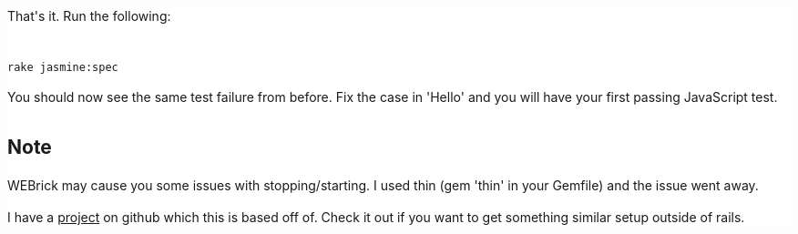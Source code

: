 That's it. Run the following:

``` bash Install

rake jasmine:spec

```

You should now see the same test failure from before. Fix the case in 'Hello' and you will have your first passing JavaScript test.

## Note

WEBrick may cause you some issues with stopping/starting. I used thin (gem 'thin' in your Gemfile) and the issue went away.

I have a [project](https://github.com/tylermercier/headless_jasmine) on github which this is based off of. Check it out if you want to get something similar setup outside of rails.
